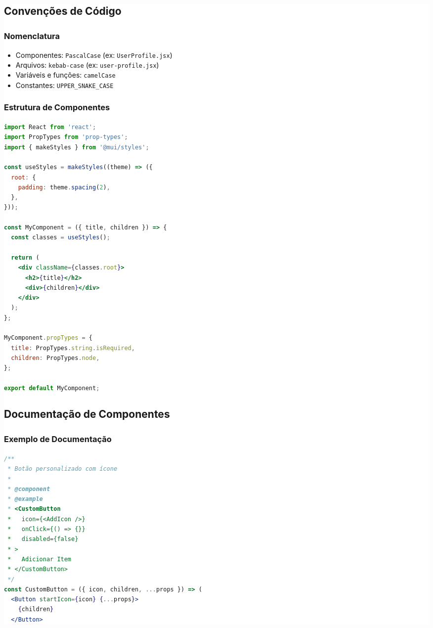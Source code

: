 ## Convenções de Código

### Nomenclatura

- Componentes: `PascalCase` (ex: `UserProfile.jsx`)
- Arquivos: `kebab-case` (ex: `user-profile.jsx`)
- Variáveis e funções: `camelCase`
- Constantes: `UPPER_SNAKE_CASE`

### Estrutura de Componentes

```jsx
import React from 'react';
import PropTypes from 'prop-types';
import { makeStyles } from '@mui/styles';

const useStyles = makeStyles((theme) => ({
  root: {
    padding: theme.spacing(2),
  },
}));

const MyComponent = ({ title, children }) => {
  const classes = useStyles();
  
  return (
    <div className={classes.root}>
      <h2>{title}</h2>
      <div>{children}</div>
    </div>
  );
};

MyComponent.propTypes = {
  title: PropTypes.string.isRequired,
  children: PropTypes.node,
};

export default MyComponent;
```

## Documentação de Componentes

### Exemplo de Documentação

```jsx
/**
 * Botão personalizado com ícone
 * 
 * @component
 * @example
 * <CustomButton 
 *   icon={<AddIcon />}
 *   onClick={() => {}}
 *   disabled={false}
 * >
 *   Adicionar Item
 * </CustomButton>
 */
const CustomButton = ({ icon, children, ...props }) => (
  <Button startIcon={icon} {...props}>
    {children}
  </Button>
```